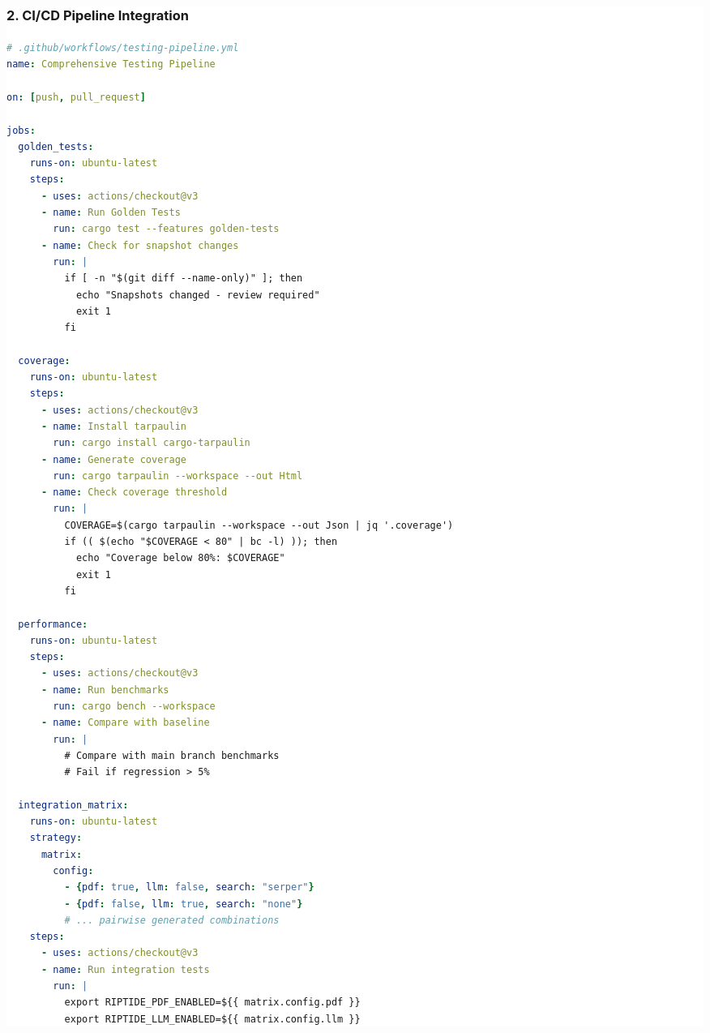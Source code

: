 ### 2. CI/CD Pipeline Integration

```yaml
# .github/workflows/testing-pipeline.yml
name: Comprehensive Testing Pipeline

on: [push, pull_request]

jobs:
  golden_tests:
    runs-on: ubuntu-latest
    steps:
      - uses: actions/checkout@v3
      - name: Run Golden Tests
        run: cargo test --features golden-tests
      - name: Check for snapshot changes
        run: |
          if [ -n "$(git diff --name-only)" ]; then
            echo "Snapshots changed - review required"
            exit 1
          fi

  coverage:
    runs-on: ubuntu-latest
    steps:
      - uses: actions/checkout@v3
      - name: Install tarpaulin
        run: cargo install cargo-tarpaulin
      - name: Generate coverage
        run: cargo tarpaulin --workspace --out Html
      - name: Check coverage threshold
        run: |
          COVERAGE=$(cargo tarpaulin --workspace --out Json | jq '.coverage')
          if (( $(echo "$COVERAGE < 80" | bc -l) )); then
            echo "Coverage below 80%: $COVERAGE"
            exit 1
          fi

  performance:
    runs-on: ubuntu-latest
    steps:
      - uses: actions/checkout@v3
      - name: Run benchmarks
        run: cargo bench --workspace
      - name: Compare with baseline
        run: |
          # Compare with main branch benchmarks
          # Fail if regression > 5%

  integration_matrix:
    runs-on: ubuntu-latest
    strategy:
      matrix:
        config:
          - {pdf: true, llm: false, search: "serper"}
          - {pdf: false, llm: true, search: "none"}
          # ... pairwise generated combinations
    steps:
      - uses: actions/checkout@v3
      - name: Run integration tests
        run: |
          export RIPTIDE_PDF_ENABLED=${{ matrix.config.pdf }}
          export RIPTIDE_LLM_ENABLED=${{ matrix.config.llm }}
```
